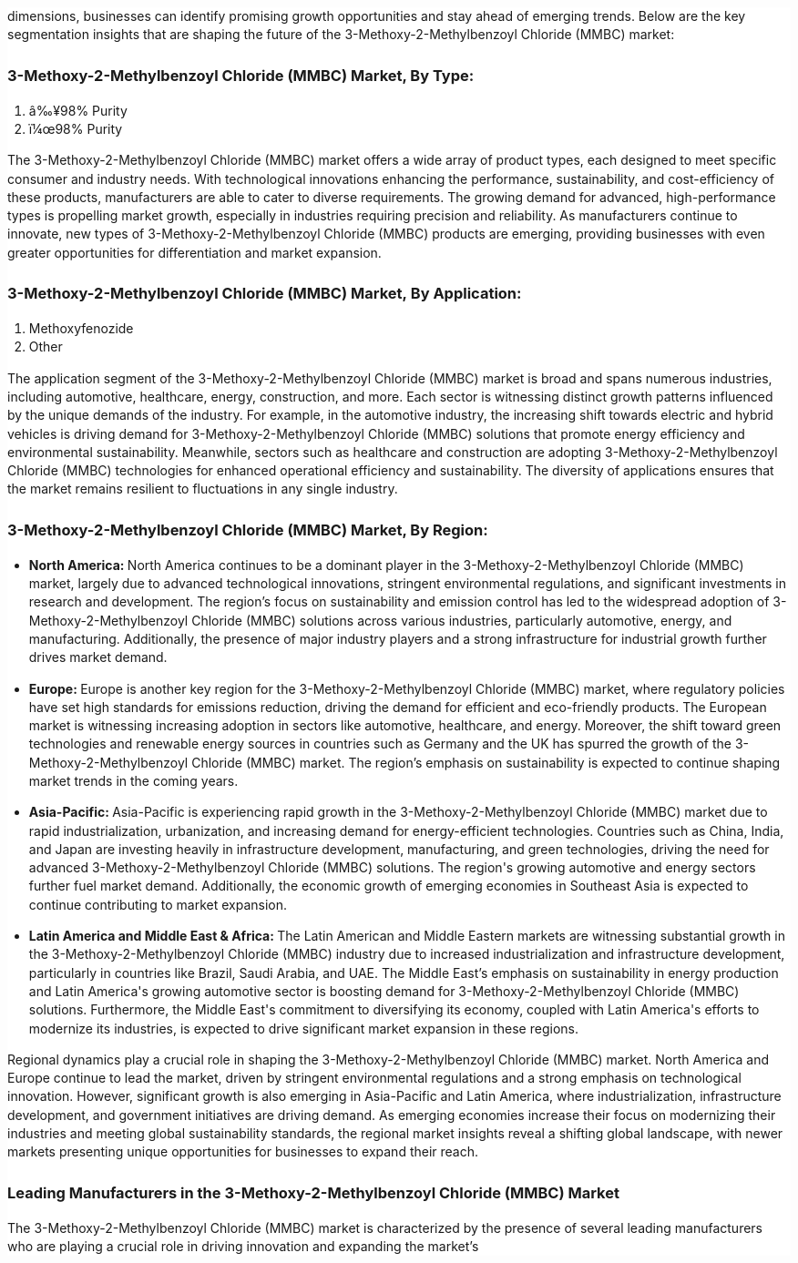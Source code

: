dimensions, businesses can identify promising growth opportunities and stay ahead of emerging trends. Below are the key segmentation insights that are shaping the future of the 3-Methoxy-2-Methylbenzoyl Chloride (MMBC) market:</p><h3><strong>3-Methoxy-2-Methylbenzoyl Chloride (MMBC) Market, By Type:<br /></strong></h3><ol><li>â‰¥98% Purity<li> ï¼œ98% Purity</li></ol><p>The 3-Methoxy-2-Methylbenzoyl Chloride (MMBC) market offers a wide array of product types, each designed to meet specific consumer and industry needs. With technological innovations enhancing the performance, sustainability, and cost-efficiency of these products, manufacturers are able to cater to diverse requirements. The growing demand for advanced, high-performance types is propelling market growth, especially in industries requiring precision and reliability. As manufacturers continue to innovate, new types of 3-Methoxy-2-Methylbenzoyl Chloride (MMBC) products are emerging, providing businesses with even greater opportunities for differentiation and market expansion.</p><h3>3-Methoxy-2-Methylbenzoyl Chloride (MMBC) Market,&nbsp;By Application:</h3><ol><li>Methoxyfenozide<li> Other</li></ol><p>The application segment of the 3-Methoxy-2-Methylbenzoyl Chloride (MMBC) market is broad and spans numerous industries, including automotive, healthcare, energy, construction, and more. Each sector is witnessing distinct growth patterns influenced by the unique demands of the industry. For example, in the automotive industry, the increasing shift towards electric and hybrid vehicles is driving demand for 3-Methoxy-2-Methylbenzoyl Chloride (MMBC) solutions that promote energy efficiency and environmental sustainability. Meanwhile, sectors such as healthcare and construction are adopting 3-Methoxy-2-Methylbenzoyl Chloride (MMBC) technologies for enhanced operational efficiency and sustainability. The diversity of applications ensures that the market remains resilient to fluctuations in any single industry.</p><h3>3-Methoxy-2-Methylbenzoyl Chloride (MMBC) Market, By Region:</h3><ul><li><p><strong>North America:&nbsp;</strong>North America continues to be a dominant player in the 3-Methoxy-2-Methylbenzoyl Chloride (MMBC) market, largely due to advanced technological innovations, stringent environmental regulations, and significant investments in research and development. The region&rsquo;s focus on sustainability and emission control has led to the widespread adoption of 3-Methoxy-2-Methylbenzoyl Chloride (MMBC) solutions across various industries, particularly automotive, energy, and manufacturing. Additionally, the presence of major industry players and a strong infrastructure for industrial growth further drives market demand.</p></li><li><p><strong><strong>Europe:&nbsp;</strong></strong>Europe is another key region for the 3-Methoxy-2-Methylbenzoyl Chloride (MMBC) market, where regulatory policies have set high standards for emissions reduction, driving the demand for efficient and eco-friendly products. The European market is witnessing increasing adoption in sectors like automotive, healthcare, and energy. Moreover, the shift toward green technologies and renewable energy sources in countries such as Germany and the UK has spurred the growth of the 3-Methoxy-2-Methylbenzoyl Chloride (MMBC) market. The region&rsquo;s emphasis on sustainability is expected to continue shaping market trends in the coming years.</p></li><li><p><strong><strong>Asia-Pacific:&nbsp;</strong></strong>Asia-Pacific is experiencing rapid growth in the 3-Methoxy-2-Methylbenzoyl Chloride (MMBC) market due to rapid industrialization, urbanization, and increasing demand for energy-efficient technologies. Countries such as China, India, and Japan are investing heavily in infrastructure development, manufacturing, and green technologies, driving the need for advanced 3-Methoxy-2-Methylbenzoyl Chloride (MMBC) solutions. The region's growing automotive and energy sectors further fuel market demand. Additionally, the economic growth of emerging economies in Southeast Asia is expected to continue contributing to market expansion.</p></li><li><p><strong><strong>Latin America and Middle East &amp; Africa:&nbsp;</strong></strong>The Latin American and Middle Eastern markets are witnessing substantial growth in the 3-Methoxy-2-Methylbenzoyl Chloride (MMBC) industry due to increased industrialization and infrastructure development, particularly in countries like Brazil, Saudi Arabia, and UAE. The Middle East&rsquo;s emphasis on sustainability in energy production and Latin America's growing automotive sector is boosting demand for 3-Methoxy-2-Methylbenzoyl Chloride (MMBC) solutions. Furthermore, the Middle East's commitment to diversifying its economy, coupled with Latin America's efforts to modernize its industries, is expected to drive significant market expansion in these regions.</p></li></ul><p>Regional dynamics play a crucial role in shaping the 3-Methoxy-2-Methylbenzoyl Chloride (MMBC) market. North America and Europe continue to lead the market, driven by stringent environmental regulations and a strong emphasis on technological innovation. However, significant growth is also emerging in Asia-Pacific and Latin America, where industrialization, infrastructure development, and government initiatives are driving demand. As emerging economies increase their focus on modernizing their industries and meeting global sustainability standards, the regional market insights reveal a shifting global landscape, with newer markets presenting unique opportunities for businesses to expand their reach.</p><h3><strong>Leading Manufacturers in the 3-Methoxy-2-Methylbenzoyl Chloride (MMBC) Market</strong></h3><p>The 3-Methoxy-2-Methylbenzoyl Chloride (MMBC) market is characterized by the presence of several leading manufacturers who are playing a crucial role in driving innovation and expanding the market&rsquo;s